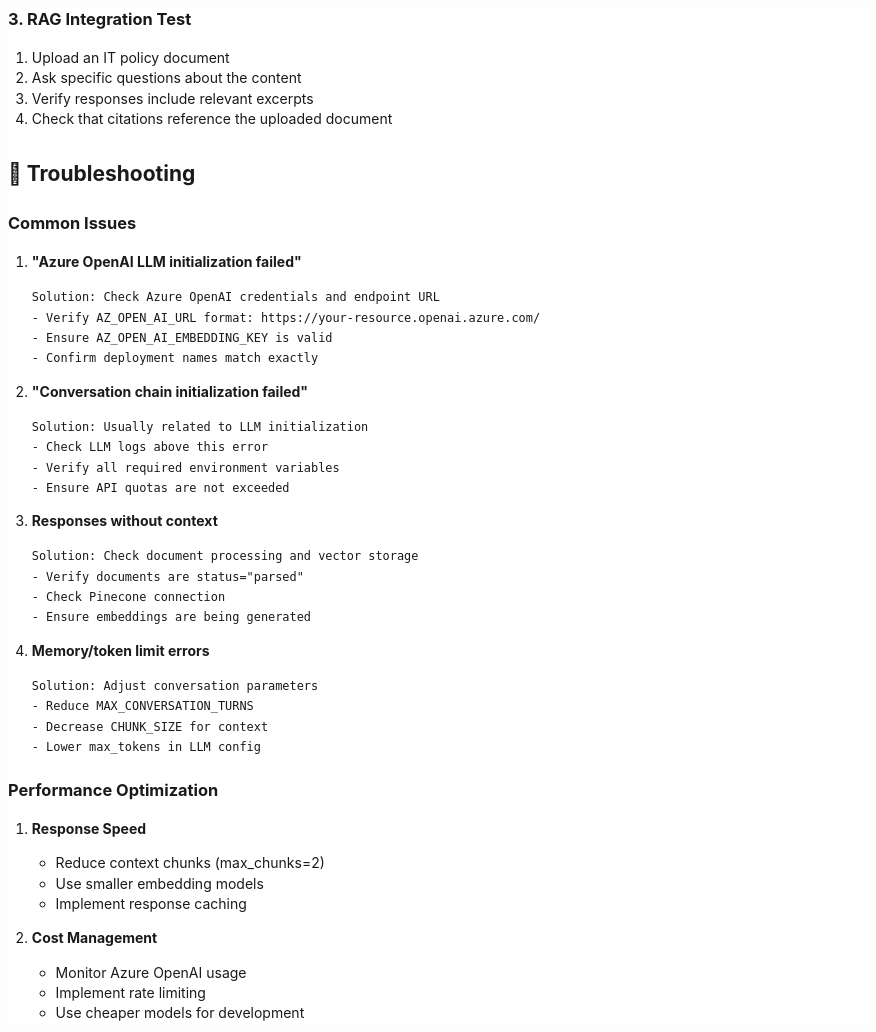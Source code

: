 ### 3. RAG Integration Test

1. Upload an IT policy document
2. Ask specific questions about the content
3. Verify responses include relevant excerpts
4. Check that citations reference the uploaded document

## 🚨 Troubleshooting

### Common Issues

1. **"Azure OpenAI LLM initialization failed"**
   ```
   Solution: Check Azure OpenAI credentials and endpoint URL
   - Verify AZ_OPEN_AI_URL format: https://your-resource.openai.azure.com/
   - Ensure AZ_OPEN_AI_EMBEDDING_KEY is valid
   - Confirm deployment names match exactly
   ```

2. **"Conversation chain initialization failed"**
   ```
   Solution: Usually related to LLM initialization
   - Check LLM logs above this error
   - Verify all required environment variables
   - Ensure API quotas are not exceeded
   ```

3. **Responses without context**
   ```
   Solution: Check document processing and vector storage
   - Verify documents are status="parsed" 
   - Check Pinecone connection
   - Ensure embeddings are being generated
   ```

4. **Memory/token limit errors**
   ```
   Solution: Adjust conversation parameters
   - Reduce MAX_CONVERSATION_TURNS
   - Decrease CHUNK_SIZE for context
   - Lower max_tokens in LLM config
   ```

### Performance Optimization

1. **Response Speed**
   - Reduce context chunks (max_chunks=2)
   - Use smaller embedding models
   - Implement response caching

2. **Cost Management**
   - Monitor Azure OpenAI usage
   - Implement rate limiting
   - Use cheaper models for development
